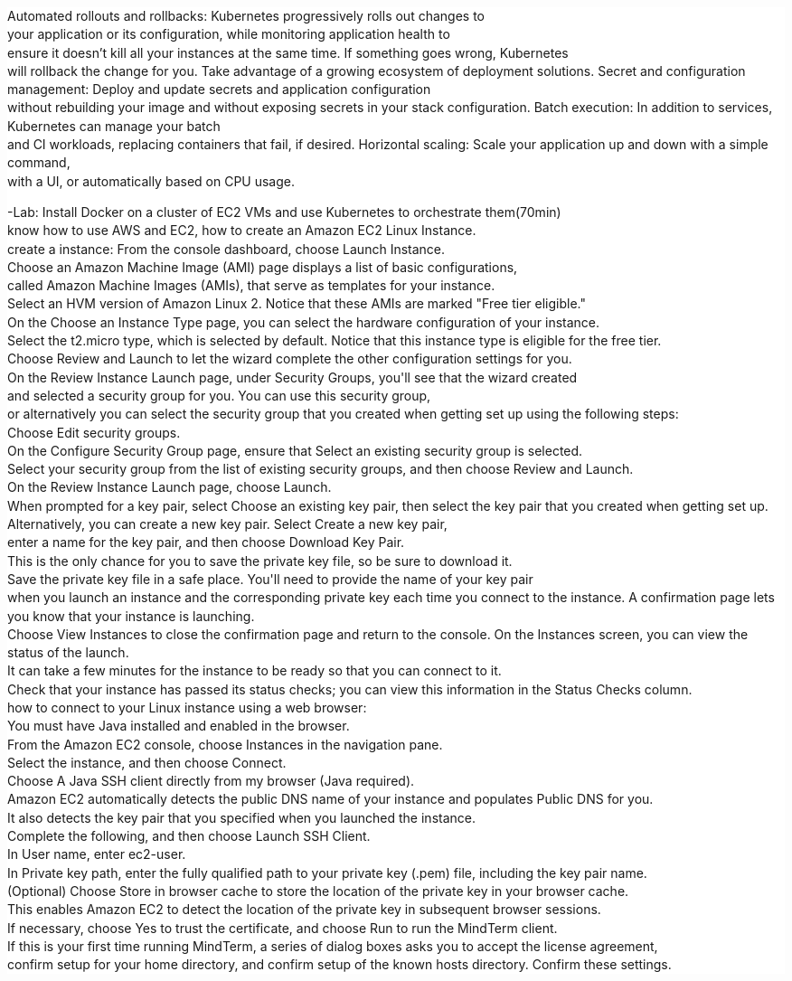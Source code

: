 Automated rollouts and rollbacks: Kubernetes progressively rolls out changes to  
your application or its configuration, while monitoring application health to   
ensure it doesn’t kill all your instances at the same time. If something goes wrong, Kubernetes  
will rollback the change for you. Take advantage of a growing ecosystem of deployment solutions.
Secret and configuration management: Deploy and update secrets and application configuration   
without rebuilding your image and without exposing secrets in your stack configuration.
Batch execution: In addition to services, Kubernetes can manage your batch   
and CI workloads, replacing containers that fail, if desired.
Horizontal scaling: Scale your application up and down with a simple command,  
with a UI, or automatically based on CPU usage.
  
-Lab: Install Docker on a cluster of EC2 VMs and use Kubernetes to orchestrate them(70min)  
know how to use AWS and EC2, how to create an Amazon EC2 Linux Instance.  
create a instance: From the console dashboard, choose Launch Instance.  
Choose an Amazon Machine Image (AMI) page displays a list of basic configurations,  
called Amazon Machine Images (AMIs), that serve as templates for your instance.  
Select an HVM version of Amazon Linux 2. Notice that these AMIs are marked "Free tier eligible."  
On the Choose an Instance Type page, you can select the hardware configuration of your instance.  
Select the t2.micro type, which is selected by default. Notice that this instance type is eligible for the free tier.  
Choose Review and Launch to let the wizard complete the other configuration settings for you.  
On the Review Instance Launch page, under Security Groups, you'll see that the wizard created  
and selected a security group for you. You can use this security group,  
or alternatively you can select the security group that you created when getting set up using the following steps:  
Choose Edit security groups.  
On the Configure Security Group page, ensure that Select an existing security group is selected.  
Select your security group from the list of existing security groups, and then choose Review and Launch.  
On the Review Instance Launch page, choose Launch.  
When prompted for a key pair, select Choose an existing key pair, then select the key pair that you created when getting set up.  
Alternatively, you can create a new key pair. Select Create a new key pair,  
enter a name for the key pair, and then choose Download Key Pair.  
This is the only chance for you to save the private key file, so be sure to download it.  
Save the private key file in a safe place. You'll need to provide the name of your key pair  
when you launch an instance and the corresponding private key each time you connect to the instance.
A confirmation page lets you know that your instance is launching.  
Choose View Instances to close the confirmation page and return to the console.
On the Instances screen, you can view the status of the launch.  
It can take a few minutes for the instance to be ready so that you can connect to it.  
Check that your instance has passed its status checks; you can view this information in the Status Checks column.  
how to connect to your Linux instance using a web browser:  
You must have Java installed and enabled in the browser.  
From the Amazon EC2 console, choose Instances in the navigation pane.  
Select the instance, and then choose Connect.  
Choose A Java SSH client directly from my browser (Java required).  
Amazon EC2 automatically detects the public DNS name of your instance and populates Public DNS for you.  
It also detects the key pair that you specified when you launched the instance.  
Complete the following, and then choose Launch SSH Client.  
In User name, enter ec2-user.  
In Private key path, enter the fully qualified path to your private key (.pem) file, including the key pair name.  
(Optional) Choose Store in browser cache to store the location of the private key in your browser cache.  
This enables Amazon EC2 to detect the location of the private key in subsequent browser sessions.  
If necessary, choose Yes to trust the certificate, and choose Run to run the MindTerm client.  
If this is your first time running MindTerm, a series of dialog boxes asks you to accept the license agreement,  
confirm setup for your home directory, and confirm setup of the known hosts directory. Confirm these settings.  